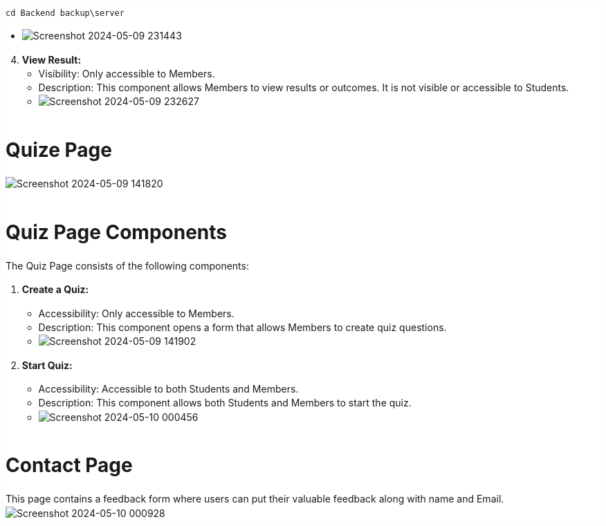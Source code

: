   ``` cd Backend backup\server ```
   - ![Screenshot 2024-05-09 231443](https://github.com/Soumyaa1571/MyProject/assets/155560816/03f22204-a55e-444b-8476-aa18dd2173cc)

4. **View Result:**
   - Visibility: Only accessible to Members.
   - Description: This component allows Members to view results or outcomes. It is not visible or accessible to Students.
   - ![Screenshot 2024-05-09 232627](https://github.com/Soumyaa1571/MyProject/assets/155560816/79771380-445f-4fe8-9899-5e5ac4283440)

# Quize Page

![Screenshot 2024-05-09 141820](https://github.com/Soumyaa1571/MyProject/assets/155560816/e882909a-237d-46fd-881f-0f81a1eaf8c2)

# Quiz Page Components

The Quiz Page consists of the following components:

1. **Create a Quiz:**
   - Accessibility: Only accessible to Members.
   - Description: This component opens a form that allows Members to create quiz questions.
   - ![Screenshot 2024-05-09 141902](https://github.com/Soumyaa1571/MyProject/assets/155560816/6d3208a5-8eef-4424-baf6-4e837f94bf84)


2. **Start Quiz:**
   - Accessibility: Accessible to both Students and Members.
   - Description: This component allows both Students and Members to start the quiz.
   - ![Screenshot 2024-05-10 000456](https://github.com/Soumyaa1571/MyProject/assets/155560816/2dcdcc22-dcef-40d3-83ce-92a9256e51b3)

# Contact Page
This page contains a feedback form where users can put their valuable feedback along with name and Email.
  ![Screenshot 2024-05-10 000928](https://github.com/Soumyaa1571/MyProject/assets/155560816/cd0ede07-c6ea-4232-b618-5c400a911253)



